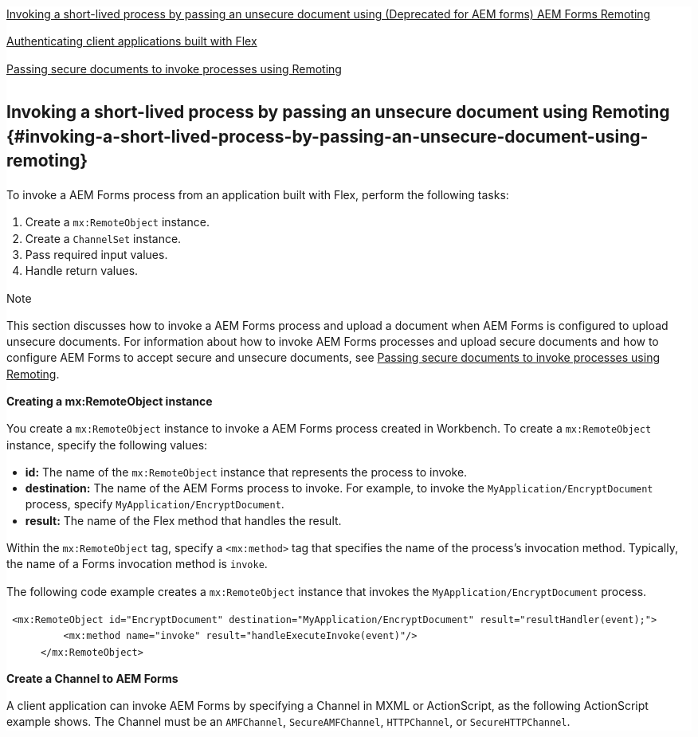 [Invoking a short-lived process by passing an unsecure document using (Deprecated for AEM forms) AEM Forms Remoting](invoking-aem-forms-using-remoting#invoking_a_short_lived_process_by_passing_an_unsecure_document_using_remoting)

[Authenticating client applications built with Flex](invoking-aem-forms-using-remoting#authenticating_client_applications_built_with_flex)

[Passing secure documents to invoke processes using Remoting](invoking-aem-forms-using-remoting#passing_secure_documents_to_invoke_processes_using_remoting)

## Invoking a short-lived process by passing an unsecure document using Remoting {#invoking-a-short-lived-process-by-passing-an-unsecure-document-using-remoting}

To invoke a AEM Forms process from an application built with Flex, perform the following tasks:

1. Create a `mx:RemoteObject` instance.
1. Create a `ChannelSet` instance.
1. Pass required input values.
1. Handle return values.

>[!NOTE]
>
>This section discusses how to invoke a AEM Forms process and upload a document when AEM Forms is configured to upload unsecure documents. For information about how to invoke AEM Forms processes and upload secure documents and how to configure AEM Forms to accept secure and unsecure documents, see [Passing secure documents to invoke processes using Remoting](invoking-aem-forms-using-remoting#passing_secure_documents_to_invoke_processes_using_remoting).

**Creating a mx:RemoteObject instance**

You create a `mx:RemoteObject` instance to invoke a AEM Forms process created in Workbench. To create a `mx:RemoteObject` instance, specify the following values:

* **id:** The name of the `mx:RemoteObject` instance that represents the process to invoke.
* **destination:** The name of the AEM Forms process to invoke. For example, to invoke the `MyApplication/EncryptDocument` process, specify `MyApplication/EncryptDocument`.
* **result:** The name of the Flex method that handles the result.

Within the `mx:RemoteObject` tag, specify a `<mx:method>` tag that specifies the name of the process’s invocation method. Typically, the name of a Forms invocation method is `invoke`.

The following code example creates a `mx:RemoteObject` instance that invokes the `MyApplication/EncryptDocument` process.

```as3
 <mx:RemoteObject id="EncryptDocument" destination="MyApplication/EncryptDocument" result="resultHandler(event);"> 
          <mx:method name="invoke" result="handleExecuteInvoke(event)"/> 
      </mx:RemoteObject>
```

**Create a Channel to AEM Forms**

A client application can invoke AEM Forms by specifying a Channel in MXML or ActionScript, as the following ActionScript example shows. The Channel must be an `AMFChannel`, `SecureAMFChannel`, `HTTPChannel`, or `SecureHTTPChannel`.
